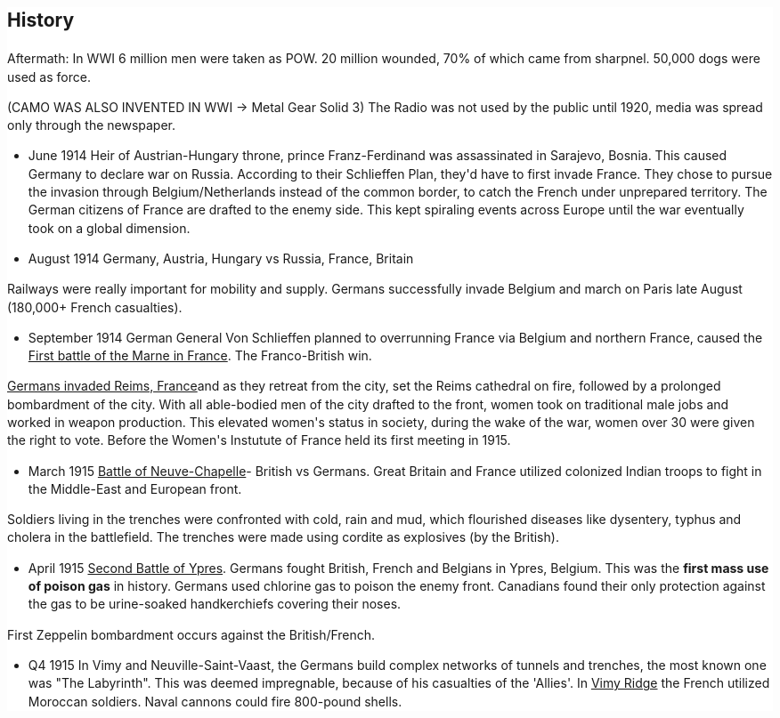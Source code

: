 ## History
Aftermath: In WWI 6 million men were taken as POW.
20 million wounded, 70% of which came from sharpnel.
50,000 dogs were used as force.

(CAMO WAS ALSO INVENTED IN WWI -> Metal Gear Solid 3)
The Radio was not used by the public until 1920, media was spread only through the newspaper.
- June 1914
Heir of Austrian-Hungary throne, prince Franz-Ferdinand was assassinated in Sarajevo, Bosnia. This caused Germany to declare war on Russia. According to their Schlieffen Plan, they'd have to first invade France. They chose to pursue the invasion through Belgium/Netherlands instead of the common border, to catch the French under unprepared territory. The German citizens of France are drafted to the enemy side. This kept spiraling events across Europe until the war eventually took on a global dimension.

- August 1914
Germany, Austria, Hungary vs Russia, France, Britain

Railways were really important for mobility and supply. 
Germans successfully invade Belgium and march on Paris late August (180,000+ French casualties).

- September 1914 
German General Von Schlieffen planned to overrunning France via Belgium and northern France, caused the [First battle of the Marne in France](https://en.wikipedia.org/wiki/First_Battle_of_the_Marne).  The Franco-British win.

[Germans invaded Reims, France](https://en.wikipedia.org/wiki/Reims_Cathedral#20th_century_%E2%80%93_First_World_War_and_restoration)and as they retreat from the city, set the Reims cathedral on fire, followed by a prolonged bombardment of the city. 
With all able-bodied men of the city drafted to the front, women took on traditional male jobs and worked in weapon production. This elevated women's status in society, during the wake of the war, women over 30 were given the right to vote. Before the Women's Instutute of France held its first meeting in 1915.

- March 1915 
[Battle of Neuve-Chapelle](https://en.wikipedia.org/wiki/Battle_of_Neuve_Chapelle)- British vs Germans. Great Britain and France utilized colonized Indian troops to fight in the Middle-East and European front.

Soldiers living in the trenches were confronted with cold, rain and mud, which flourished diseases like dysentery, typhus and cholera in the battlefield. The trenches were made using cordite as explosives (by the British). 

- April 1915
[Second Battle of Ypres](https://en.wikipedia.org/wiki/Second_Battle_of_Ypres). Germans fought British, French and Belgians in Ypres, Belgium. This was the **first mass use of poison gas** in history. Germans used chlorine gas to poison the enemy front. Canadians found their only protection against the gas to be urine-soaked handkerchiefs covering their noses.

First Zeppelin bombardment occurs against the British/French.

- Q4 1915 
In Vimy and Neuville-Saint-Vaast, the Germans build complex networks of tunnels and trenches, the most known one was "The Labyrinth". This was deemed impregnable, because of his casualties of the 'Allies'. In [Vimy Ridge](https://en.wikipedia.org/wiki/Battle_of_Vimy_Ridge) the French utilized Moroccan soldiers. Naval cannons could fire 800-pound shells.
